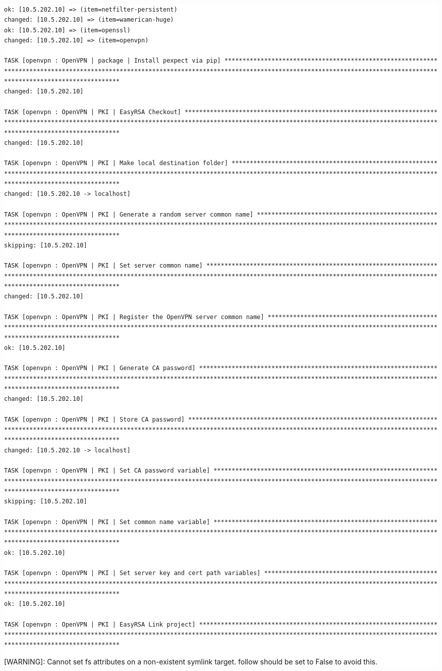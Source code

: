 ```
ok: [10.5.202.10] => (item=netfilter-persistent)
changed: [10.5.202.10] => (item=wamerican-huge)
ok: [10.5.202.10] => (item=openssl)
changed: [10.5.202.10] => (item=openvpn)

TASK [openvpn : OpenVPN | package | Install pexpect via pip] *******************************************************************************************************************************************************************************************************************
changed: [10.5.202.10]

TASK [openvpn : OpenVPN | PKI | EasyRSA Checkout] ******************************************************************************************************************************************************************************************************************************
changed: [10.5.202.10]

TASK [openvpn : OpenVPN | PKI | Make local destination folder] *****************************************************************************************************************************************************************************************************************
changed: [10.5.202.10 -> localhost]

TASK [openvpn : OpenVPN | PKI | Generate a random server common name] **********************************************************************************************************************************************************************************************************
skipping: [10.5.202.10]

TASK [openvpn : OpenVPN | PKI | Set server common name] ************************************************************************************************************************************************************************************************************************
changed: [10.5.202.10]

TASK [openvpn : OpenVPN | PKI | Register the OpenVPN server common name] *******************************************************************************************************************************************************************************************************
ok: [10.5.202.10]

TASK [openvpn : OpenVPN | PKI | Generate CA password] **************************************************************************************************************************************************************************************************************************
changed: [10.5.202.10]

TASK [openvpn : OpenVPN | PKI | Store CA password] *****************************************************************************************************************************************************************************************************************************
changed: [10.5.202.10 -> localhost]

TASK [openvpn : OpenVPN | PKI | Set CA password variable] **********************************************************************************************************************************************************************************************************************
skipping: [10.5.202.10]

TASK [openvpn : OpenVPN | PKI | Set common name variable] **********************************************************************************************************************************************************************************************************************
ok: [10.5.202.10]

TASK [openvpn : OpenVPN | PKI | Set server key and cert path variables] ********************************************************************************************************************************************************************************************************
ok: [10.5.202.10]

TASK [openvpn : OpenVPN | PKI | EasyRSA Link project] **************************************************************************************************************************************************************************************************************************
```

 [WARNING]: Cannot set fs attributes on a non-existent symlink target. follow should be set to False to avoid this.
